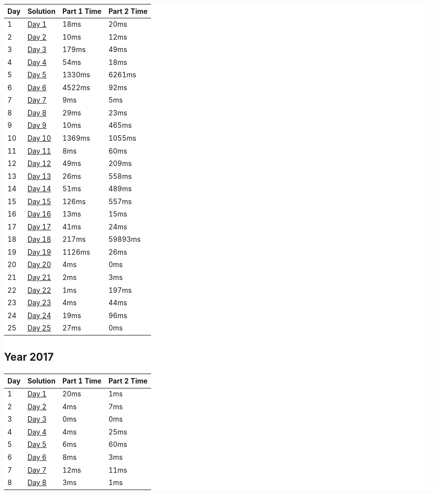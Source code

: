 | Day | Solution | Part 1 Time | Part 2 Time |
|-----|----------|-------------|-------------|
| 1 | [Day 1](https://github.com/SimonBaars/AdventOfCode-Java/blob/master/src/main/java/com/sbaars/adventofcode/year18/days/Day1.java) | 18ms | 20ms |
| 2 | [Day 2](https://github.com/SimonBaars/AdventOfCode-Java/blob/master/src/main/java/com/sbaars/adventofcode/year18/days/Day2.java) | 10ms | 12ms |
| 3 | [Day 3](https://github.com/SimonBaars/AdventOfCode-Java/blob/master/src/main/java/com/sbaars/adventofcode/year18/days/Day3.java) | 179ms | 49ms |
| 4 | [Day 4](https://github.com/SimonBaars/AdventOfCode-Java/blob/master/src/main/java/com/sbaars/adventofcode/year18/days/Day4.java) | 54ms | 18ms |
| 5 | [Day 5](https://github.com/SimonBaars/AdventOfCode-Java/blob/master/src/main/java/com/sbaars/adventofcode/year18/days/Day5.java) | 1330ms | 6261ms |
| 6 | [Day 6](https://github.com/SimonBaars/AdventOfCode-Java/blob/master/src/main/java/com/sbaars/adventofcode/year18/days/Day6.java) | 4522ms | 92ms |
| 7 | [Day 7](https://github.com/SimonBaars/AdventOfCode-Java/blob/master/src/main/java/com/sbaars/adventofcode/year18/days/Day7.java) | 9ms | 5ms |
| 8 | [Day 8](https://github.com/SimonBaars/AdventOfCode-Java/blob/master/src/main/java/com/sbaars/adventofcode/year18/days/Day8.java) | 29ms | 23ms |
| 9 | [Day 9](https://github.com/SimonBaars/AdventOfCode-Java/blob/master/src/main/java/com/sbaars/adventofcode/year18/days/Day9.java) | 10ms | 465ms |
| 10 | [Day 10](https://github.com/SimonBaars/AdventOfCode-Java/blob/master/src/main/java/com/sbaars/adventofcode/year18/days/Day10.java) | 1369ms | 1055ms |
| 11 | [Day 11](https://github.com/SimonBaars/AdventOfCode-Java/blob/master/src/main/java/com/sbaars/adventofcode/year18/days/Day11.java) | 8ms | 60ms |
| 12 | [Day 12](https://github.com/SimonBaars/AdventOfCode-Java/blob/master/src/main/java/com/sbaars/adventofcode/year18/days/Day12.java) | 49ms | 209ms |
| 13 | [Day 13](https://github.com/SimonBaars/AdventOfCode-Java/blob/master/src/main/java/com/sbaars/adventofcode/year18/days/Day13.java) | 26ms | 558ms |
| 14 | [Day 14](https://github.com/SimonBaars/AdventOfCode-Java/blob/master/src/main/java/com/sbaars/adventofcode/year18/days/Day14.java) | 51ms | 489ms |
| 15 | [Day 15](https://github.com/SimonBaars/AdventOfCode-Java/blob/master/src/main/java/com/sbaars/adventofcode/year18/days/Day15.java) | 126ms | 557ms |
| 16 | [Day 16](https://github.com/SimonBaars/AdventOfCode-Java/blob/master/src/main/java/com/sbaars/adventofcode/year18/days/Day16.java) | 13ms | 15ms |
| 17 | [Day 17](https://github.com/SimonBaars/AdventOfCode-Java/blob/master/src/main/java/com/sbaars/adventofcode/year18/days/Day17.java) | 41ms | 24ms |
| 18 | [Day 18](https://github.com/SimonBaars/AdventOfCode-Java/blob/master/src/main/java/com/sbaars/adventofcode/year18/days/Day18.java) | 217ms | 59893ms |
| 19 | [Day 19](https://github.com/SimonBaars/AdventOfCode-Java/blob/master/src/main/java/com/sbaars/adventofcode/year18/days/Day19.java) | 1126ms | 26ms |
| 20 | [Day 20](https://github.com/SimonBaars/AdventOfCode-Java/blob/master/src/main/java/com/sbaars/adventofcode/year18/days/Day20.java) | 4ms | 0ms |
| 21 | [Day 21](https://github.com/SimonBaars/AdventOfCode-Java/blob/master/src/main/java/com/sbaars/adventofcode/year18/days/Day21.java) | 2ms | 3ms |
| 22 | [Day 22](https://github.com/SimonBaars/AdventOfCode-Java/blob/master/src/main/java/com/sbaars/adventofcode/year18/days/Day22.java) | 1ms | 197ms |
| 23 | [Day 23](https://github.com/SimonBaars/AdventOfCode-Java/blob/master/src/main/java/com/sbaars/adventofcode/year18/days/Day23.java) | 4ms | 44ms |
| 24 | [Day 24](https://github.com/SimonBaars/AdventOfCode-Java/blob/master/src/main/java/com/sbaars/adventofcode/year18/days/Day24.java) | 19ms | 96ms |
| 25 | [Day 25](https://github.com/SimonBaars/AdventOfCode-Java/blob/master/src/main/java/com/sbaars/adventofcode/year18/days/Day25.java) | 27ms | 0ms |


## Year 2017

| Day | Solution | Part 1 Time | Part 2 Time |
|-----|----------|-------------|-------------|
| 1 | [Day 1](https://github.com/SimonBaars/AdventOfCode-Java/blob/master/src/main/java/com/sbaars/adventofcode/year17/days/Day1.java) | 20ms | 1ms |
| 2 | [Day 2](https://github.com/SimonBaars/AdventOfCode-Java/blob/master/src/main/java/com/sbaars/adventofcode/year17/days/Day2.java) | 4ms | 7ms |
| 3 | [Day 3](https://github.com/SimonBaars/AdventOfCode-Java/blob/master/src/main/java/com/sbaars/adventofcode/year17/days/Day3.java) | 0ms | 0ms |
| 4 | [Day 4](https://github.com/SimonBaars/AdventOfCode-Java/blob/master/src/main/java/com/sbaars/adventofcode/year17/days/Day4.java) | 4ms | 25ms |
| 5 | [Day 5](https://github.com/SimonBaars/AdventOfCode-Java/blob/master/src/main/java/com/sbaars/adventofcode/year17/days/Day5.java) | 6ms | 60ms |
| 6 | [Day 6](https://github.com/SimonBaars/AdventOfCode-Java/blob/master/src/main/java/com/sbaars/adventofcode/year17/days/Day6.java) | 8ms | 3ms |
| 7 | [Day 7](https://github.com/SimonBaars/AdventOfCode-Java/blob/master/src/main/java/com/sbaars/adventofcode/year17/days/Day7.java) | 12ms | 11ms |
| 8 | [Day 8](https://github.com/SimonBaars/AdventOfCode-Java/blob/master/src/main/java/com/sbaars/adventofcode/year17/days/Day8.java) | 3ms | 1ms |